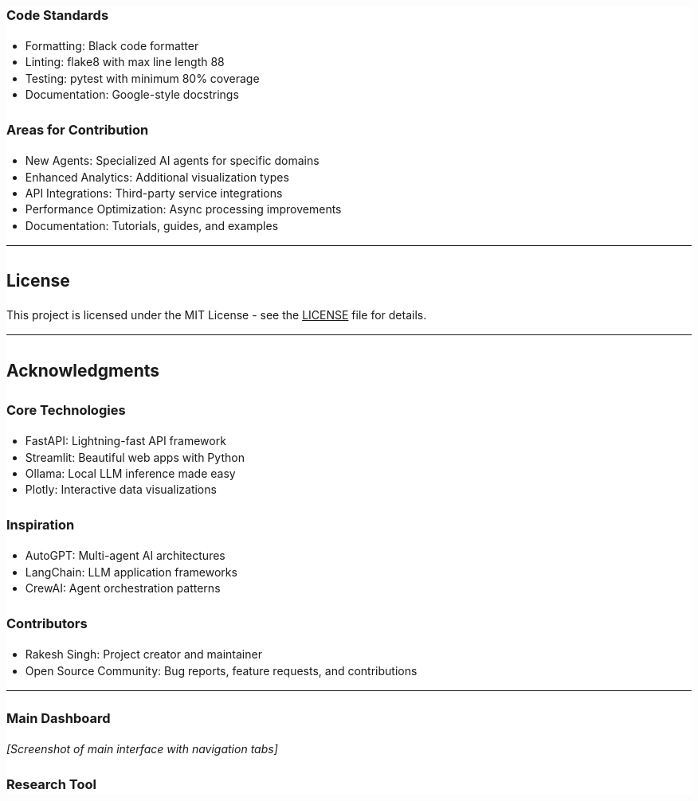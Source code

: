 ### Code Standards

-   Formatting: Black code formatter
-   Linting: flake8 with max line length 88
-   Testing: pytest with minimum 80% coverage
-   Documentation: Google-style docstrings

### Areas for Contribution

-   New Agents: Specialized AI agents for specific domains
-   Enhanced Analytics: Additional visualization types
-   API Integrations: Third-party service integrations
-   Performance Optimization: Async processing improvements
-   Documentation: Tutorials, guides, and examples

---

## License

This project is licensed under the MIT License - see the [LICENSE](LICENSE) file
for details.

---

## Acknowledgments

### Core Technologies

-   FastAPI: Lightning-fast API framework
-   Streamlit: Beautiful web apps with Python
-   Ollama: Local LLM inference made easy
-   Plotly: Interactive data visualizations

### Inspiration

-   AutoGPT: Multi-agent AI architectures
-   LangChain: LLM application frameworks
-   CrewAI: Agent orchestration patterns

### Contributors

-   Rakesh Singh: Project creator and maintainer
-   Open Source Community: Bug reports, feature requests, and contributions

---

### Main Dashboard

_[Screenshot of main interface with navigation tabs]_

### Research Tool
